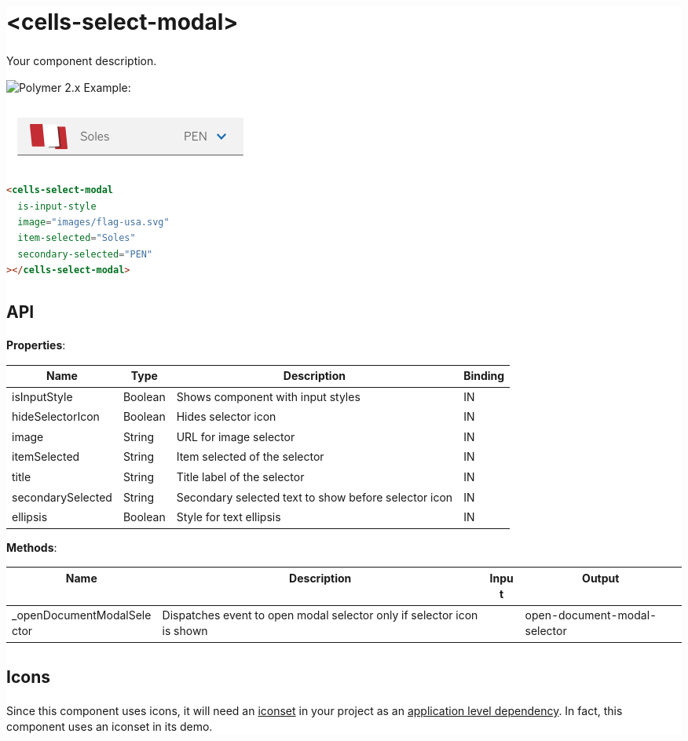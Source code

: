 # &lt;cells-select-modal&gt;

Your component description.

![Polymer 2.x](https://img.shields.io/badge/Polymer-2.x-green.svg)
Example:

![with-flag](select-modal-with-flag.png)

```html
<cells-select-modal 
  is-input-style
  image="images/flag-usa.svg" 
  item-selected="Soles" 
  secondary-selected="PEN"
></cells-select-modal>
```

## API

**Properties**:

| Name | Type | Description | Binding |
| --- | --- | --- | --- |
| isInputStyle | Boolean | Shows component with input styles | IN |
| hideSelectorIcon | Boolean | Hides selector icon | IN |
| image | String | URL for image selector | IN |
| itemSelected | String | Item selected of the selector | IN |
| title | String | Title label of the selector | IN |
| secondarySelected | String | Secondary selected text to show before selector icon | IN |
| ellipsis | Boolean | Style for text ellipsis | IN |

**Methods**:

| Name | Description | Input | Output |
| --- | --- | --- | --- |
| _openDocumentModalSelector | Dispatches event to open modal selector only if selector icon is shown | | open-document-modal-selector |

## Icons

Since this component uses icons, it will need an [iconset](https://bbva.cellsjs.com/guides/best-practices/cells-icons.html) in your project as an [application level dependency](https://bbva.cellsjs.com/guides/advanced-guides/application-level-dependencies.html). In fact, this component uses an iconset in its demo.
